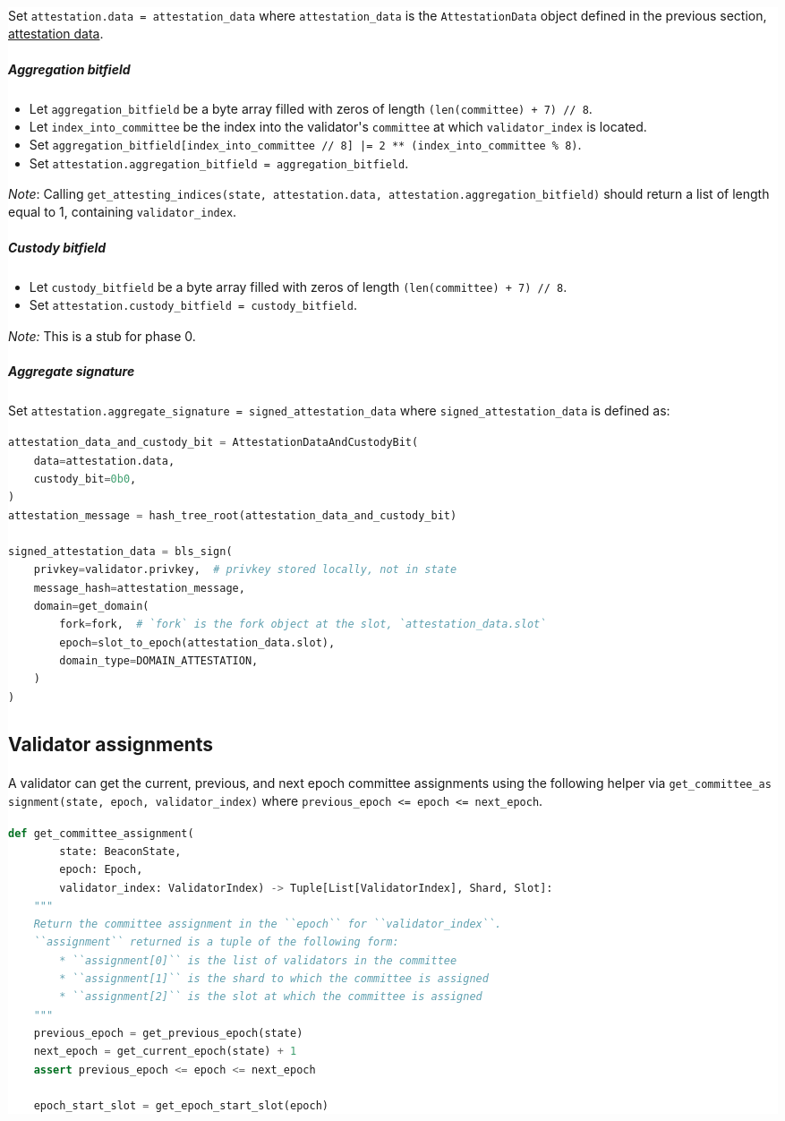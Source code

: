 Set `attestation.data = attestation_data` where `attestation_data` is the `AttestationData` object defined in the previous section, [attestation data](#attestation-data).

##### Aggregation bitfield

* Let `aggregation_bitfield` be a byte array filled with zeros of length `(len(committee) + 7) // 8`.
* Let `index_into_committee` be the index into the validator's `committee` at which `validator_index` is located.
* Set `aggregation_bitfield[index_into_committee // 8] |= 2 ** (index_into_committee % 8)`.
* Set `attestation.aggregation_bitfield = aggregation_bitfield`.

_Note_: Calling `get_attesting_indices(state, attestation.data, attestation.aggregation_bitfield)` should return a list of length equal to 1, containing `validator_index`.

##### Custody bitfield

* Let `custody_bitfield` be a byte array filled with zeros of length `(len(committee) + 7) // 8`.
* Set `attestation.custody_bitfield = custody_bitfield`.

_Note:_ This is a stub for phase 0.

##### Aggregate signature

Set `attestation.aggregate_signature = signed_attestation_data` where `signed_attestation_data` is defined as:

```python
attestation_data_and_custody_bit = AttestationDataAndCustodyBit(
    data=attestation.data,
    custody_bit=0b0,
)
attestation_message = hash_tree_root(attestation_data_and_custody_bit)

signed_attestation_data = bls_sign(
    privkey=validator.privkey,  # privkey stored locally, not in state
    message_hash=attestation_message,
    domain=get_domain(
        fork=fork,  # `fork` is the fork object at the slot, `attestation_data.slot`
        epoch=slot_to_epoch(attestation_data.slot),
        domain_type=DOMAIN_ATTESTATION,
    )
)
```

## Validator assignments

A validator can get the current, previous, and next epoch committee assignments using the following helper via `get_committee_assignment(state, epoch, validator_index)` where `previous_epoch <= epoch <= next_epoch`.

```python
def get_committee_assignment(
        state: BeaconState,
        epoch: Epoch,
        validator_index: ValidatorIndex) -> Tuple[List[ValidatorIndex], Shard, Slot]:
    """
    Return the committee assignment in the ``epoch`` for ``validator_index``.
    ``assignment`` returned is a tuple of the following form:
        * ``assignment[0]`` is the list of validators in the committee
        * ``assignment[1]`` is the shard to which the committee is assigned
        * ``assignment[2]`` is the slot at which the committee is assigned
    """
    previous_epoch = get_previous_epoch(state)
    next_epoch = get_current_epoch(state) + 1
    assert previous_epoch <= epoch <= next_epoch

    epoch_start_slot = get_epoch_start_slot(epoch)
```